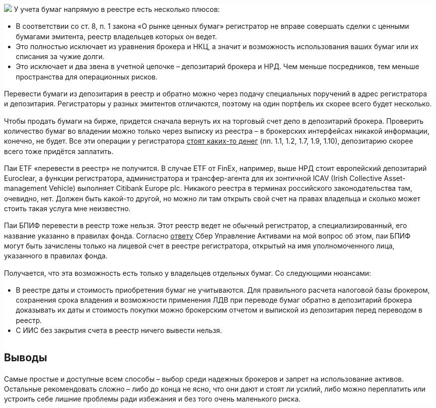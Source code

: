 
[![](https://capital-gain.ru/wp-content/uploads/cbr-presentation.jpeg)](https://capital-gain.ru/wp-content/uploads/cbr-presentation.jpeg)
У учета бумаг напрямую в реестре есть несколько плюсов:


* В соответствии со ст. 8, п. 1 закона «О рынке ценных бумаг» регистратор не вправе совершать сделки с ценными бумагами эмитента, реестр владельцев которых он ведет.
* Это полностью исключает из уравнения брокера и НКЦ, а значит и возможность использования ваших бумаг или их списания за чужие долги.
* Это исключает и два звена в учетной цепочке – депозитарий брокера и НРД. Чем меньше посредников, тем меньше пространства для операционных рисков.


Перевести бумаги из депозитария в реестр и обратно можно через подачу специальных поручений в адрес регистратора и депозитария. Регистраторы у разных эмитентов отличаются, поэтому на один портфель их скорее всего будет несколько.


Чтобы продать бумаги на бирже, придется сначала вернуть их на торговый счет депо в депозитарий брокера. Проверить количество бумаг во владении можно только через выписку из реестра – в брокерских интерфейсах никакой информации, конечно, не будет. Все эти операции у регистратора [стоят каких-то денег](http://www.consultant.ru/document/cons_doc_LAW_296593/#dst100006) (пп. 1.1, 1.2, 1.7, 1.9, 1.10), депозитарию скорее всего тоже придётся заплатить.


Паи ETF «перевести в реестр» не получится. В случае ETF от FinEx, например, выше НРД стоит европейский депозитарий Euroclear, а функции регистратора, администратора и трансфер-агента для их зонтичной ICAV (Irish Collective Asset-management Vehicle) выполняет Citibank Europe plc. Никакого реестра в терминах российского законодательства там, очевидно, нет. Должен быть какой-то другой, но можно ли там открыть свой счет на правах владельца и сколько может стоить такая услуга мне неизвестно.


Паи БПИФ перевести в реестр тоже нельзя. Этот реестр ведет не обычный регистратор, а специализированный, его название указанно в правилах фонда. Согласно [ответу](https://capital-gain.ru/wp-content/uploads/sber-am-response.pdf) Сбер Управление Активами на мой вопрос об этом, паи БПИФ могут быть зачислены только на лицевой счет в реестре регистратора, открытый на имя уполномоченного лица, указанного в правилах фонда.


Получается, что эта возможность есть только у владельцев отдельных бумаг. Со следующими нюансами:


* В реестре даты и стоимость приобретения бумаг не учитываются. Для правильного расчета налоговой базы брокером, сохранения срока владения и возможности применения ЛДВ при переводе бумаг обратно в депозитарий брокера доказывать их даты и стоимость покупки можно брокерским отчетом и выпиской из депозитария перед переводом в реестр.
* С ИИС без закрытия счета в реестр ничего вывести нельзя.


Выводы
------


Самые простые и доступные всем способы – выбор среди надежных брокеров и запрет на использование активов. Остальные рекомендовать сложно – либо до конца не ясно, что они дают и стоят ли усилий, либо можно переплатить или устроить себе лишние проблемы ради избежания и без того очень маленького риска.

